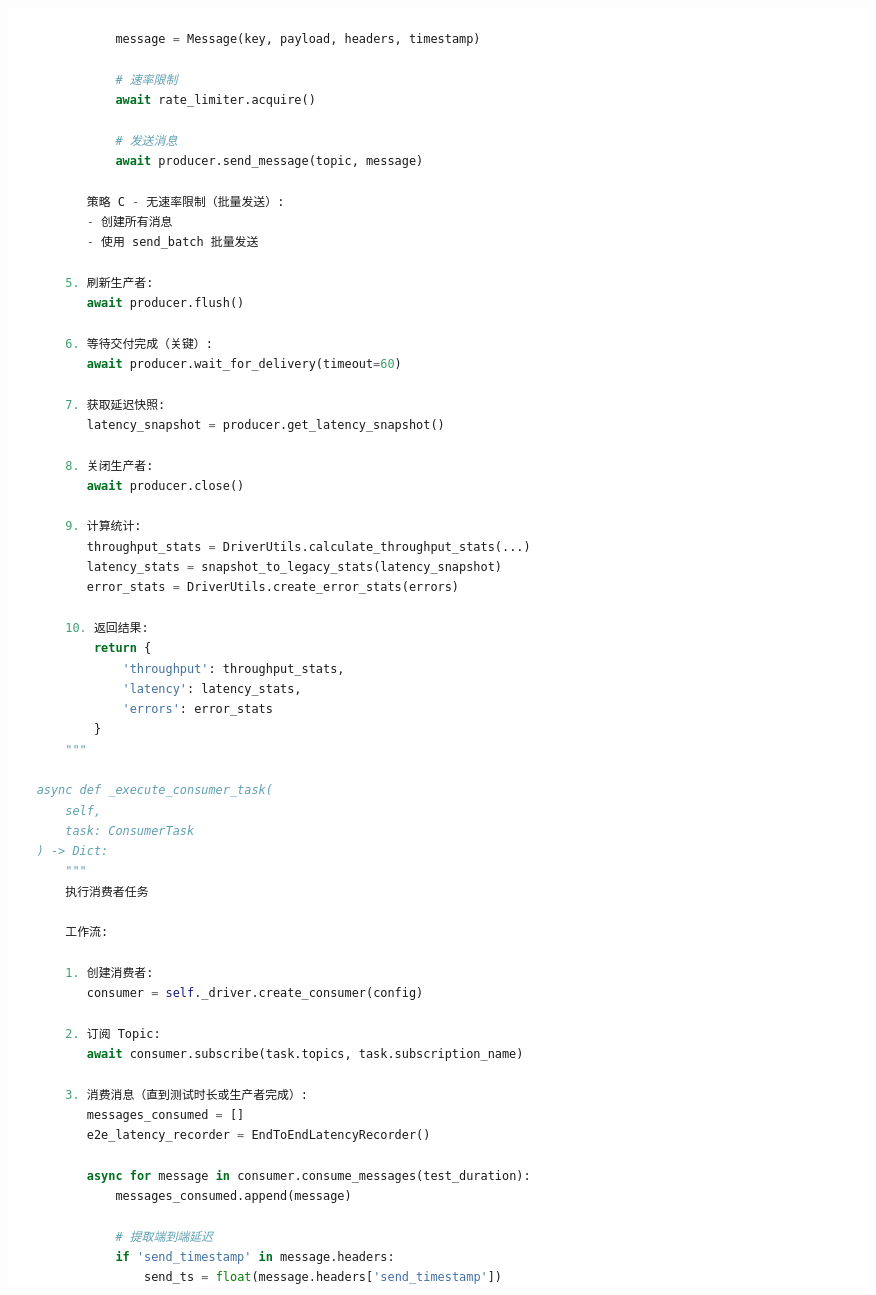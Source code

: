 ```python

               message = Message(key, payload, headers, timestamp)

               # 速率限制
               await rate_limiter.acquire()

               # 发送消息
               await producer.send_message(topic, message)

           策略 C - 无速率限制（批量发送）:
           - 创建所有消息
           - 使用 send_batch 批量发送

        5. 刷新生产者:
           await producer.flush()

        6. 等待交付完成（关键）:
           await producer.wait_for_delivery(timeout=60)

        7. 获取延迟快照:
           latency_snapshot = producer.get_latency_snapshot()

        8. 关闭生产者:
           await producer.close()

        9. 计算统计:
           throughput_stats = DriverUtils.calculate_throughput_stats(...)
           latency_stats = snapshot_to_legacy_stats(latency_snapshot)
           error_stats = DriverUtils.create_error_stats(errors)

        10. 返回结果:
            return {
                'throughput': throughput_stats,
                'latency': latency_stats,
                'errors': error_stats
            }
        """

    async def _execute_consumer_task(
        self,
        task: ConsumerTask
    ) -> Dict:
        """
        执行消费者任务

        工作流:

        1. 创建消费者:
           consumer = self._driver.create_consumer(config)

        2. 订阅 Topic:
           await consumer.subscribe(task.topics, task.subscription_name)

        3. 消费消息（直到测试时长或生产者完成）:
           messages_consumed = []
           e2e_latency_recorder = EndToEndLatencyRecorder()

           async for message in consumer.consume_messages(test_duration):
               messages_consumed.append(message)

               # 提取端到端延迟
               if 'send_timestamp' in message.headers:
                   send_ts = float(message.headers['send_timestamp'])
```